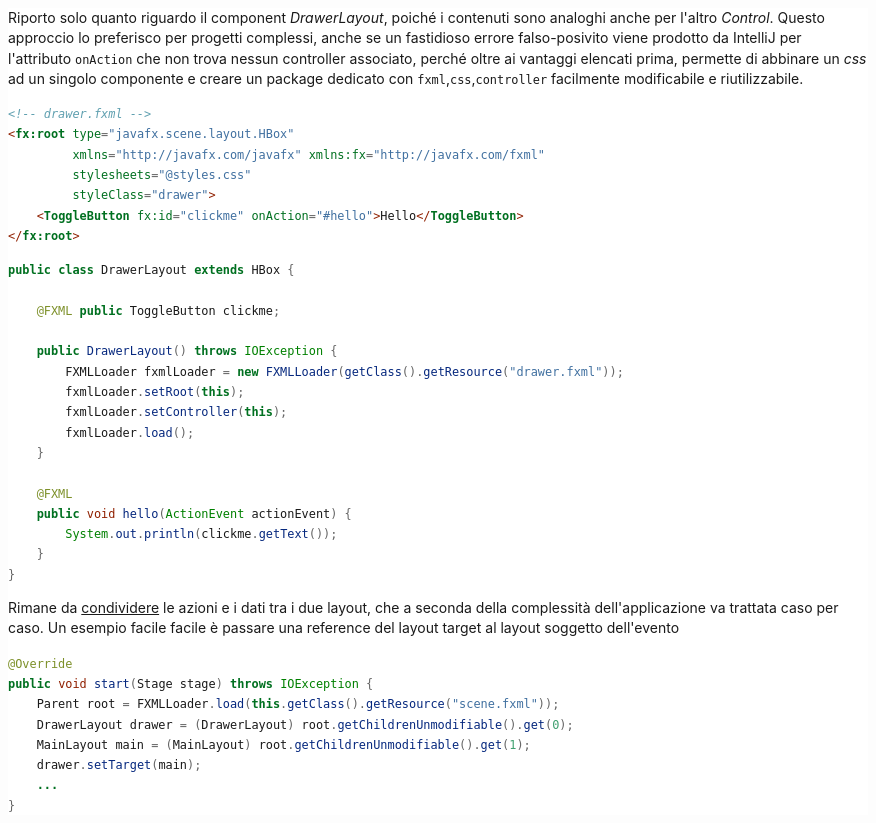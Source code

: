 Riporto solo quanto riguardo il component *DrawerLayout*, poiché i contenuti sono analoghi anche per l'altro *Control*.
Questo approccio lo preferisco per progetti complessi, anche se un fastidioso errore falso-posivito viene prodotto da IntelliJ 
per l'attributo `onAction` che non trova nessun controller associato, perché oltre ai vantaggi elencati prima, permette di
abbinare un *css* ad un singolo componente e creare un package dedicato con `fxml`,`css`,`controller` facilmente modificabile e
riutilizzabile.

```html
<!-- drawer.fxml -->
<fx:root type="javafx.scene.layout.HBox"
         xmlns="http://javafx.com/javafx" xmlns:fx="http://javafx.com/fxml"
         stylesheets="@styles.css"
         styleClass="drawer">
	<ToggleButton fx:id="clickme" onAction="#hello">Hello</ToggleButton>
</fx:root>
```

```java
public class DrawerLayout extends HBox {

    @FXML public ToggleButton clickme;

    public DrawerLayout() throws IOException {
        FXMLLoader fxmlLoader = new FXMLLoader(getClass().getResource("drawer.fxml"));
        fxmlLoader.setRoot(this);
        fxmlLoader.setController(this);
        fxmlLoader.load();
    }

    @FXML
    public void hello(ActionEvent actionEvent) {
        System.out.println(clickme.getText());
    }
}
```

Rimane da [condividere](https://stackoverflow.com/a/14190310/1588252) le azioni e i dati tra i due layout, che a 
seconda della complessità dell'applicazione va trattata caso per caso. Un esempio facile facile è
passare una reference del layout target al layout soggetto dell'evento

```java
@Override
public void start(Stage stage) throws IOException {
    Parent root = FXMLLoader.load(this.getClass().getResource("scene.fxml"));
    DrawerLayout drawer = (DrawerLayout) root.getChildrenUnmodifiable().get(0);
    MainLayout main = (MainLayout) root.getChildrenUnmodifiable().get(1);
    drawer.setTarget(main);
    ...
}
```
